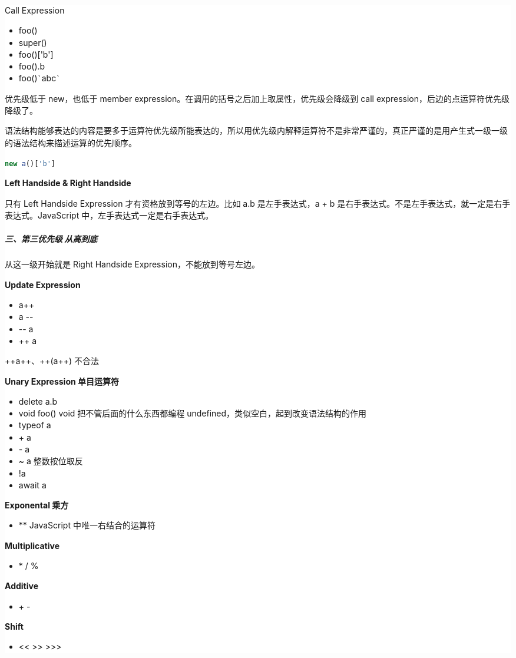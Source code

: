Call Expression

- foo()
- super()
- foo()['b']
- foo().b
- foo()`` ` ``abc`` ` ``

优先级低于 new，也低于 member expression。在调用的括号之后加上取属性，优先级会降级到 call expression，后边的点运算符优先级降级了。

语法结构能够表达的内容是要多于运算符优先级所能表达的，所以用优先级内解释运算符不是非常严谨的，真正严谨的是用产生式一级一级的语法结构来描述运算的优先顺序。

```javascript
new a()['b']
```

**Left Handside & Right Handside**

只有 Left Handside Expression 才有资格放到等号的左边。比如 a.b 是左手表达式，a + b 是右手表达式。不是左手表达式，就一定是右手表达式。JavaScript 中，左手表达式一定是右手表达式。

##### 三、第三优先级 从高到底

从这一级开始就是 Right Handside Expression，不能放到等号左边。

**Update Expression**

- a++
- a --
- -- a
- ++ a

++a++、++(a++) 不合法

**Unary Expression 单目运算符**

- delete a.b
- void foo() void 把不管后面的什么东西都编程 undefined，类似空白，起到改变语法结构的作用
- typeof a
- \+ a
- \- a
- \~ a 整数按位取反
- !a
- await a

**Exponental 乘方**

- ** JavaScript 中唯一右结合的运算符

**Multiplicative**

* \*	/	%

**Additive**

- \+ -

**Shift**

- <<	>>	>>>
